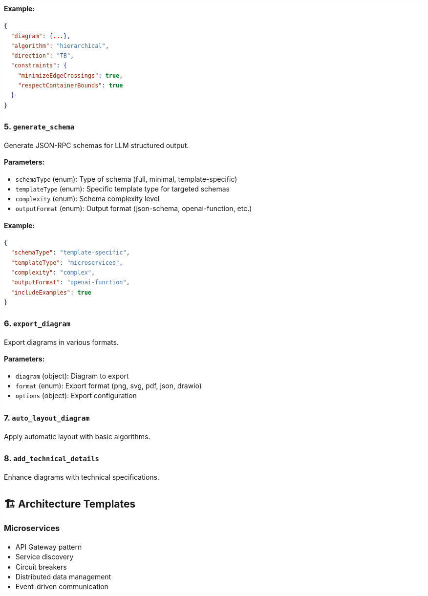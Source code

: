 **Example:**
```json
{
  "diagram": {...},
  "algorithm": "hierarchical",
  "direction": "TB",
  "constraints": {
    "minimizeEdgeCrossings": true,
    "respectContainerBounds": true
  }
}
```

### 5. `generate_schema`
Generate JSON-RPC schemas for LLM structured output.

**Parameters:**
- `schemaType` (enum): Type of schema (full, minimal, template-specific)
- `templateType` (enum): Specific template type for targeted schemas
- `complexity` (enum): Schema complexity level
- `outputFormat` (enum): Output format (json-schema, openai-function, etc.)

**Example:**
```json
{
  "schemaType": "template-specific",
  "templateType": "microservices",
  "complexity": "complex",
  "outputFormat": "openai-function",
  "includeExamples": true
}
```

### 6. `export_diagram`
Export diagrams in various formats.

**Parameters:**
- `diagram` (object): Diagram to export
- `format` (enum): Export format (png, svg, pdf, json, drawio)
- `options` (object): Export configuration

### 7. `auto_layout_diagram`
Apply automatic layout with basic algorithms.

### 8. `add_technical_details`
Enhance diagrams with technical specifications.

## 🏗️ Architecture Templates

### Microservices
- API Gateway pattern
- Service discovery
- Circuit breakers
- Distributed data management
- Event-driven communication
